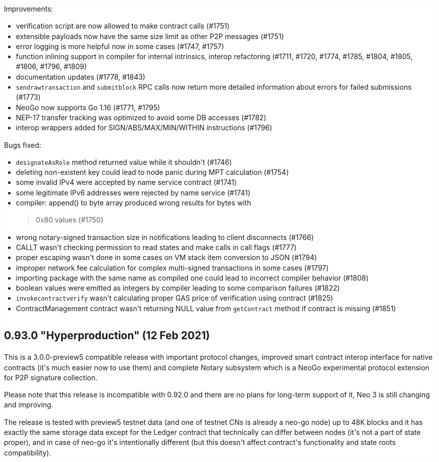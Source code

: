 Improvements:
 * verification script are now allowed to make contract calls (#1751)
 * extensible payloads now have the same size limit as other P2P messages
   (#1751)
 * error logging is more helpful now in some cases (#1747, #1757)
 * function inlining support in compiler for internal intrinsics, interop
   refactoring (#1711, #1720, #1774, #1785, #1804, #1805, #1806, #1796, #1809)
 * documentation updates (#1778, #1843)
 * `sendrawtransaction` and `submitblock` RPC calls now return more detailed
   information about errors for failed submissions (#1773)
 * NeoGo now supports Go 1.16 (#1771, #1795)
 * NEP-17 transfer tracking was optimized to avoid some DB accesses (#1782)
 * interop wrappers added for SIGN/ABS/MAX/MIN/WITHIN instructions (#1796)

Bugs fixed:
 * `designateAsRole` method returned value while it shouldn't (#1746)
 * deleting non-existent key could lead to node panic during MPT calculation
   (#1754)
 * some invalid IPv4 were accepted by name service contract (#1741)
 * some legitimate IPv6 addresses were rejected by name service (#1741)
 * compiler: append() to byte array produced wrong results for bytes with
   >0x80 values (#1750)
 * wrong notary-signed transaction size in notifications leading to client
   disconnects (#1766)
 * CALLT wasn't checking permission to read states and make calls in call
   flags (#1777)
 * proper escaping wasn't done in some cases on VM stack item conversion to
   JSON (#1794)
 * improper network fee calculation for complex multi-signed transactions in
   some cases (#1797)
 * importing package with the same name as compiled one could lead to
   incorrect compiler behavior (#1808)
 * boolean values were emitted as integers by compiler leading to some
   comparison failures (#1822)
 * `invokecontractverify` wasn't calculating proper GAS price of verification
   using contract (#1825)
 * ContractManagement contract wasn't returning NULL value from `getContract`
   method if contract is missing (#1851)

## 0.93.0 "Hyperproduction" (12 Feb 2021)

This is a 3.0.0-preview5 compatible release with important protocol changes,
improved smart contract interop interface for native contracts (it's much
easier now to use them) and complete Notary subsystem which is a NeoGo
experimental protocol extension for P2P signature collection.

Please note that this release is incompatible with 0.92.0 and there are no
plans for long-term support of it, Neo 3 is still changing and improving.

The release is tested with preview5 testnet data (and one of testnet CNs is
already a neo-go node) up to 48K blocks and it has exactly the same storage
data except for the Ledger contract that technically can differ between nodes
(it's not a part of state proper), and in case of neo-go it's intentionally
different (but this doesn't affect contract's functionality and state roots
compatibility).
